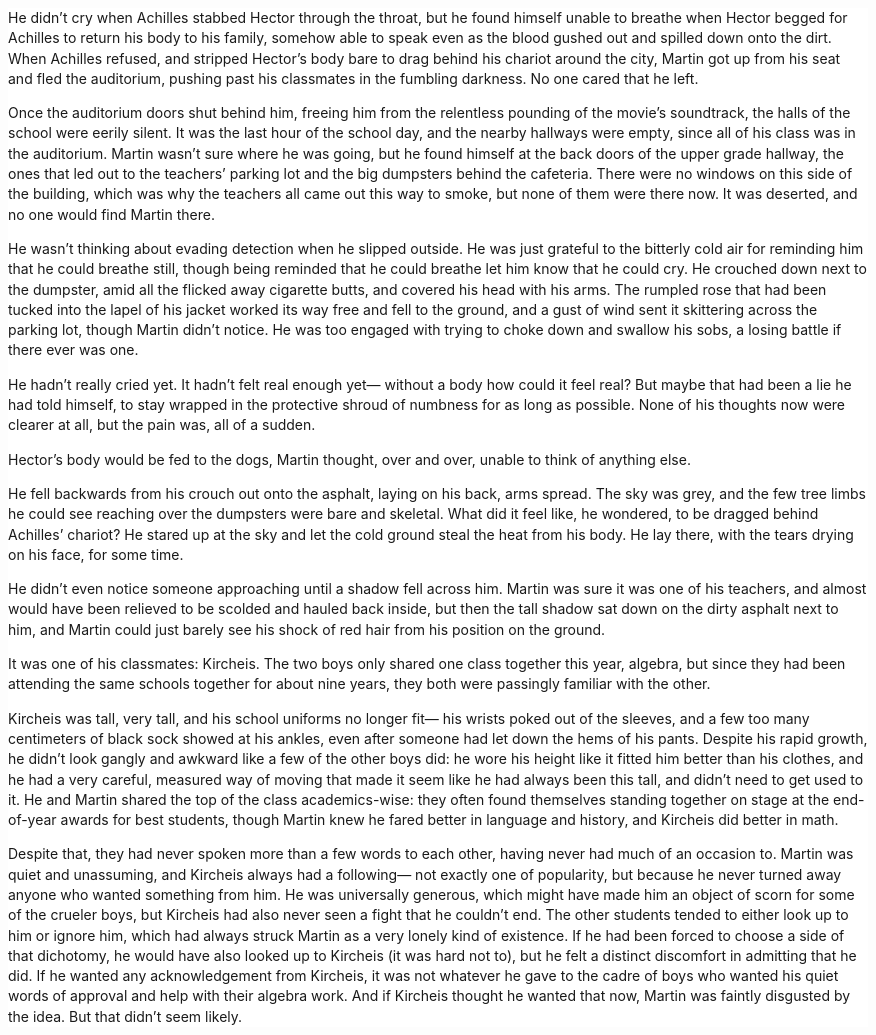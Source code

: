 He didn’t cry when Achilles stabbed Hector through the throat, but he found himself unable to breathe when Hector begged for Achilles to return his body to his family, somehow able to speak even as the blood gushed out and spilled down onto the dirt. When Achilles refused, and stripped Hector’s body bare to drag behind his chariot around the city, Martin got up from his seat and fled the auditorium, pushing past his classmates in the fumbling darkness. No one cared that he left.

Once the auditorium doors shut behind him, freeing him from the relentless pounding of the movie’s soundtrack, the halls of the school were eerily silent. It was the last hour of the school day, and the nearby hallways were empty, since all of his class was in the auditorium. Martin wasn’t sure where he was going, but he found himself at the back doors of the upper grade hallway, the ones that led out to the teachers’ parking lot and the big dumpsters behind the cafeteria. There were no windows on this side of the building, which was why the teachers all came out this way to smoke, but none of them were there now. It was deserted, and no one would find Martin there.

He wasn’t thinking about evading detection when he slipped outside. He was just grateful to the bitterly cold air for reminding him that he could breathe still, though being reminded that he could breathe let him know that he could cry. He crouched down next to the dumpster, amid all the flicked away cigarette butts, and covered his head with his arms. The rumpled rose that had been tucked into the lapel of his jacket worked its way free and fell to the ground, and a gust of wind sent it skittering across the parking lot, though Martin didn’t notice. He was too engaged with trying to choke down and swallow his sobs, a losing battle if there ever was one.

He hadn’t really cried yet. It hadn’t felt real enough yet— without a body how could it feel real? But maybe that had been a lie he had told himself, to stay wrapped in the protective shroud of numbness for as long as possible. None of his thoughts now were clearer at all, but the pain was, all of a sudden. 

Hector’s body would be fed to the dogs, Martin thought, over and over, unable to think of anything else.

He fell backwards from his crouch out onto the asphalt, laying on his back, arms spread. The sky was grey, and the few tree limbs he could see reaching over the dumpsters were bare and skeletal. What did it feel like, he wondered, to be dragged behind Achilles’ chariot? He stared up at the sky and let the cold ground steal the heat from his body. He lay there, with the tears drying on his face, for some time.

He didn’t even notice someone approaching until a shadow fell across him. Martin was sure it was one of his teachers, and almost would have been relieved to be scolded and hauled back inside, but then the tall shadow sat down on the dirty asphalt next to him, and Martin could just barely see his shock of red hair from his position on the ground.

It was one of his classmates: Kircheis. The two boys only shared one class together this year, algebra, but since they had been attending the same schools together for about nine years, they both were passingly familiar with the other. 

Kircheis was tall, very tall, and his school uniforms no longer fit— his wrists poked out of the sleeves, and a few too many centimeters of black sock showed at his ankles, even after someone had let down the hems of his pants. Despite his rapid growth, he didn’t look gangly and awkward like a few of the other boys did: he wore his height like it fitted him better than his clothes, and he had a very careful, measured way of moving that made it seem like he had always been this tall, and didn’t need to get used to it. He and Martin shared the top of the class academics\-wise: they often found themselves standing together on stage at the end\-of\-year awards for best students, though Martin knew he fared better in language and history, and Kircheis did better in math. 

Despite that, they had never spoken more than a few words to each other, having never had much of an occasion to. Martin was quiet and unassuming, and Kircheis always had a following— not exactly one of popularity, but because he never turned away anyone who wanted something from him. He was universally generous, which might have made him an object of scorn for some of the crueler boys, but Kircheis had also never seen a fight that he couldn’t end. The other students tended to either look up to him or ignore him, which had always struck Martin as a very lonely kind of existence. If he had been forced to choose a side of that dichotomy, he would have also looked up to Kircheis \(it was hard not to\), but he felt a distinct discomfort in admitting that he did. If he wanted any acknowledgement from Kircheis, it was not whatever he gave to the cadre of boys who wanted his quiet words of approval and help with their algebra work. And if Kircheis thought he wanted that now, Martin was faintly disgusted by the idea. But that didn’t seem likely.

